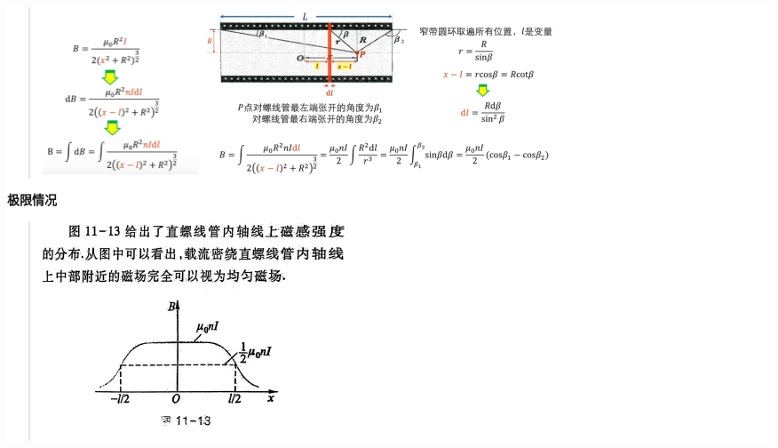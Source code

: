 ><img src="./assets/image-20250624214259728.png" alt="image-20250624214259728" style="zoom:50%;" />
>
><img src="./assets/image-20250624214342198.png" alt="image-20250624214342198" style="zoom:50%;" />

**极限情况**

>![image-20250624183417901](./assets/image-20250624183417901.png)
>